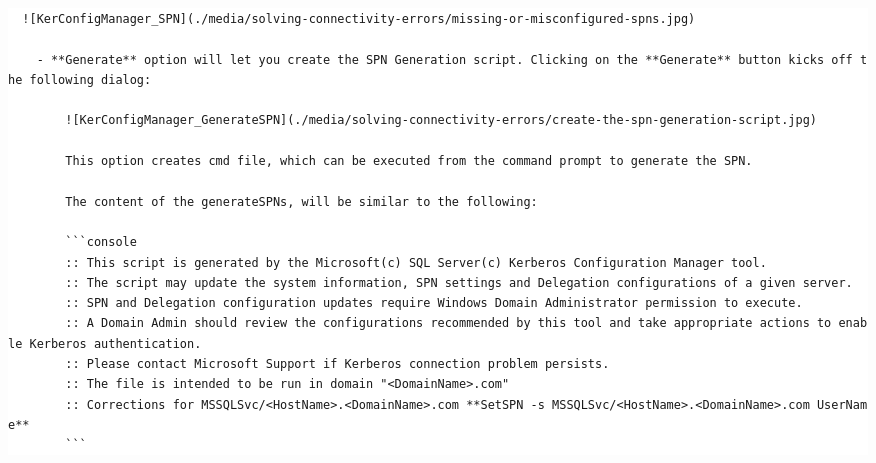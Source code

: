       ![KerConfigManager_SPN](./media/solving-connectivity-errors/missing-or-misconfigured-spns.jpg)  

        - **Generate** option will let you create the SPN Generation script. Clicking on the **Generate** button kicks off the following dialog:

            ![KerConfigManager_GenerateSPN](./media/solving-connectivity-errors/create-the-spn-generation-script.jpg)  

            This option creates cmd file, which can be executed from the command prompt to generate the SPN.

            The content of the generateSPNs, will be similar to the following:

            ```console
            :: This script is generated by the Microsoft(c) SQL Server(c) Kerberos Configuration Manager tool.
            :: The script may update the system information, SPN settings and Delegation configurations of a given server.
            :: SPN and Delegation configuration updates require Windows Domain Administrator permission to execute.
            :: A Domain Admin should review the configurations recommended by this tool and take appropriate actions to enable Kerberos authentication.
            :: Please contact Microsoft Support if Kerberos connection problem persists.
            :: The file is intended to be run in domain "<DomainName>.com"
            :: Corrections for MSSQLSvc/<HostName>.<DomainName>.com **SetSPN -s MSSQLSvc/<HostName>.<DomainName>.com UserName**
            ```
